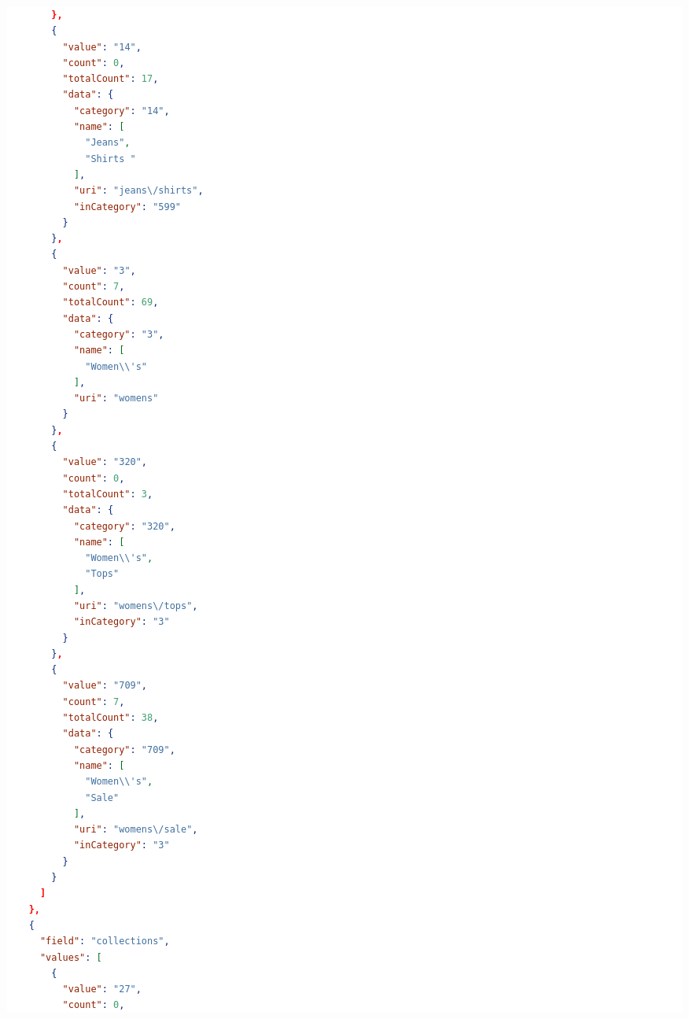 ```json
        },
        {
          "value": "14",
          "count": 0,
          "totalCount": 17,
          "data": {
            "category": "14",
            "name": [
              "Jeans",
              "Shirts "
            ],
            "uri": "jeans\/shirts",
            "inCategory": "599"
          }
        },
        {
          "value": "3",
          "count": 7,
          "totalCount": 69,
          "data": {
            "category": "3",
            "name": [
              "Women\\'s"
            ],
            "uri": "womens"
          }
        },
        {
          "value": "320",
          "count": 0,
          "totalCount": 3,
          "data": {
            "category": "320",
            "name": [
              "Women\\'s",
              "Tops"
            ],
            "uri": "womens\/tops",
            "inCategory": "3"
          }
        },
        {
          "value": "709",
          "count": 7,
          "totalCount": 38,
          "data": {
            "category": "709",
            "name": [
              "Women\\'s",
              "Sale"
            ],
            "uri": "womens\/sale",
            "inCategory": "3"
          }
        }
      ]
    },
    {
      "field": "collections",
      "values": [
        {
          "value": "27",
          "count": 0,
```